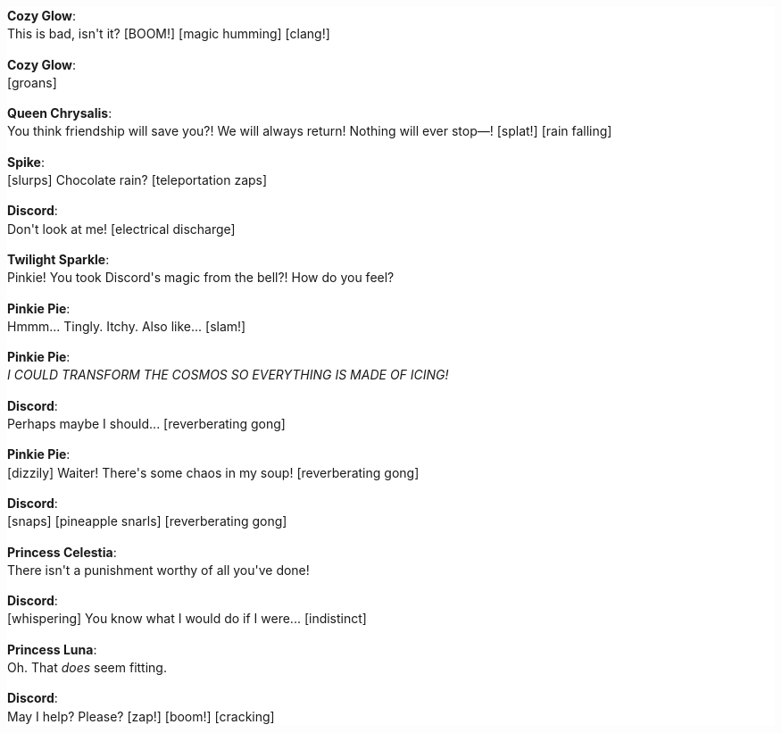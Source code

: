 **Cozy Glow**:  
This is bad, isn't it?
[BOOM!]
[magic humming]
[clang!]

**Cozy Glow**:  
[groans]

**Queen Chrysalis**:  
You think friendship will save you?! We will always return! Nothing will ever stop—!
[splat!]
[rain falling]

**Spike**:  
[slurps] Chocolate rain?
[teleportation zaps]

**Discord**:  
Don't look at me!
[electrical discharge]

**Twilight Sparkle**:  
Pinkie! You took Discord's magic from the bell?! How do you feel?

**Pinkie Pie**:  
Hmmm... Tingly. Itchy. Also like...
[slam!]

**Pinkie Pie**:  
*<span style="text-transform:  uppercase;">i could transform the cosmos so everything is made of icing!</span>*

**Discord**:  
Perhaps maybe I should...
[reverberating gong]

**Pinkie Pie**:  
[dizzily] Waiter! There's some chaos in my soup!
[reverberating gong]

**Discord**:  
[snaps]
[pineapple snarls]
[reverberating gong]

**Princess Celestia**:  
There isn't a punishment worthy of all you've done!

**Discord**:  
[whispering] You know what I would do if I were... [indistinct]

**Princess Luna**:  
Oh. That *does* seem fitting.

**Discord**:  
May I help? Please?
[zap!]
[boom!]
[cracking]
